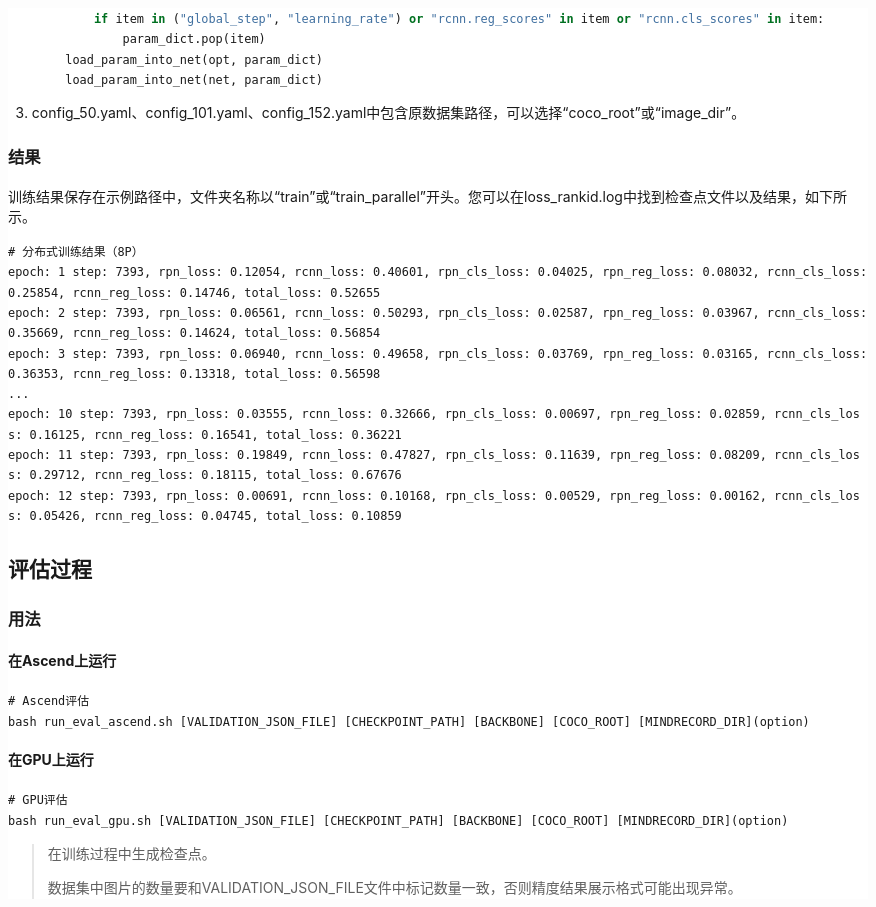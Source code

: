 ```python
            if item in ("global_step", "learning_rate") or "rcnn.reg_scores" in item or "rcnn.cls_scores" in item:
                param_dict.pop(item)
        load_param_into_net(opt, param_dict)
        load_param_into_net(net, param_dict)
```

3. config_50.yaml、config_101.yaml、config_152.yaml中包含原数据集路径，可以选择“coco_root”或“image_dir”。

### 结果

训练结果保存在示例路径中，文件夹名称以“train”或“train_parallel”开头。您可以在loss_rankid.log中找到检查点文件以及结果，如下所示。

```log
# 分布式训练结果（8P）
epoch: 1 step: 7393, rpn_loss: 0.12054, rcnn_loss: 0.40601, rpn_cls_loss: 0.04025, rpn_reg_loss: 0.08032, rcnn_cls_loss: 0.25854, rcnn_reg_loss: 0.14746, total_loss: 0.52655
epoch: 2 step: 7393, rpn_loss: 0.06561, rcnn_loss: 0.50293, rpn_cls_loss: 0.02587, rpn_reg_loss: 0.03967, rcnn_cls_loss: 0.35669, rcnn_reg_loss: 0.14624, total_loss: 0.56854
epoch: 3 step: 7393, rpn_loss: 0.06940, rcnn_loss: 0.49658, rpn_cls_loss: 0.03769, rpn_reg_loss: 0.03165, rcnn_cls_loss: 0.36353, rcnn_reg_loss: 0.13318, total_loss: 0.56598
...
epoch: 10 step: 7393, rpn_loss: 0.03555, rcnn_loss: 0.32666, rpn_cls_loss: 0.00697, rpn_reg_loss: 0.02859, rcnn_cls_loss: 0.16125, rcnn_reg_loss: 0.16541, total_loss: 0.36221
epoch: 11 step: 7393, rpn_loss: 0.19849, rcnn_loss: 0.47827, rpn_cls_loss: 0.11639, rpn_reg_loss: 0.08209, rcnn_cls_loss: 0.29712, rcnn_reg_loss: 0.18115, total_loss: 0.67676
epoch: 12 step: 7393, rpn_loss: 0.00691, rcnn_loss: 0.10168, rpn_cls_loss: 0.00529, rpn_reg_loss: 0.00162, rcnn_cls_loss: 0.05426, rcnn_reg_loss: 0.04745, total_loss: 0.10859
```

## 评估过程

### 用法

#### 在Ascend上运行

```shell
# Ascend评估
bash run_eval_ascend.sh [VALIDATION_JSON_FILE] [CHECKPOINT_PATH] [BACKBONE] [COCO_ROOT] [MINDRECORD_DIR](option)
```

#### 在GPU上运行

```shell
# GPU评估
bash run_eval_gpu.sh [VALIDATION_JSON_FILE] [CHECKPOINT_PATH] [BACKBONE] [COCO_ROOT] [MINDRECORD_DIR](option)
```

> 在训练过程中生成检查点。
>
> 数据集中图片的数量要和VALIDATION_JSON_FILE文件中标记数量一致，否则精度结果展示格式可能出现异常。
